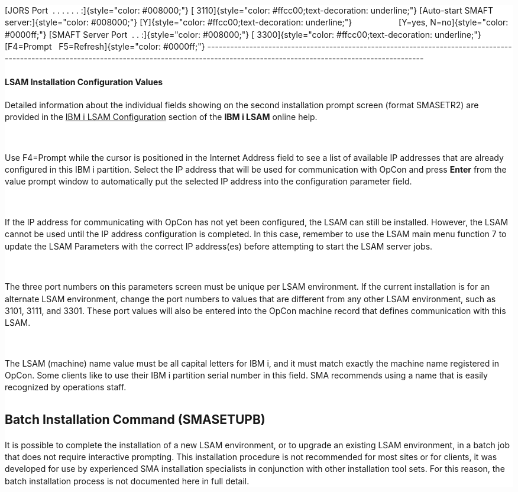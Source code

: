   [JORS Port  . . . . . . :]{style="color: #008000;"} [ 3110]{style="color: #ffcc00;text-decoration: underline;"}   [Auto-start SMAFT server:]{style="color: #008000;"} [Y]{style="color: #ffcc00;text-decoration: underline;"}                    [Y=yes, N=no]{style="color: #0000ff;"}
  [SMAFT Server Port  . . :]{style="color: #008000;"} [ 3300]{style="color: #ffcc00;text-decoration: underline;"}    
  [F4=Prompt   F5=Refresh]{style="color: #0000ff;"}   ----------------------------------------------------------------------------------------------------------------------------------------------------------------------------------------------

#### LSAM Installation Configuration Values

Detailed information about the individual fields showing on the second
installation prompt screen (format SMASETR2) are provided in the [IBM i LSAM Configuration](Configuration.md) section of the
**IBM i LSAM** online help.

 

Use F4=Prompt while the cursor is positioned in the Internet Address
field to see a list of available IP addresses that are already
configured in this IBM i partition. Select the IP address that will be
used for communication with OpCon and press **Enter** from the value
prompt window to automatically put the selected IP address into the
configuration parameter field.

 

If the IP address for communicating with OpCon has not yet been
configured, the LSAM can still be installed. However, the LSAM cannot be
used until the IP address configuration is completed. In this case,
remember to use the LSAM main menu function 7 to update the LSAM
Parameters with the correct IP address(es) before attempting to start
the LSAM server jobs.

 

The three port numbers on this parameters screen must be unique per LSAM
environment. If the current installation is for an alternate LSAM
environment, change the port numbers to values that are different from
any other LSAM environment, such as 3101, 3111, and 3301. These port
values will also be entered into the OpCon machine record that defines
communication with this LSAM.

 

The LSAM (machine) name value must be all capital letters for IBM i, and
it must match exactly the machine name registered in OpCon. Some clients
like to use their IBM i partition serial number in this field. SMA
recommends using a name that is easily recognized by operations staff.

## Batch Installation Command (SMASETUPB)

It is possible to complete the installation of a new LSAM environment,
or to upgrade an existing LSAM environment, in a batch job that does not
require interactive prompting. This installation procedure is not
recommended for most sites or for clients, it was developed for use by
experienced SMA installation specialists in conjunction with other
installation tool sets. For this reason, the batch installation process
is not documented here in full detail.
